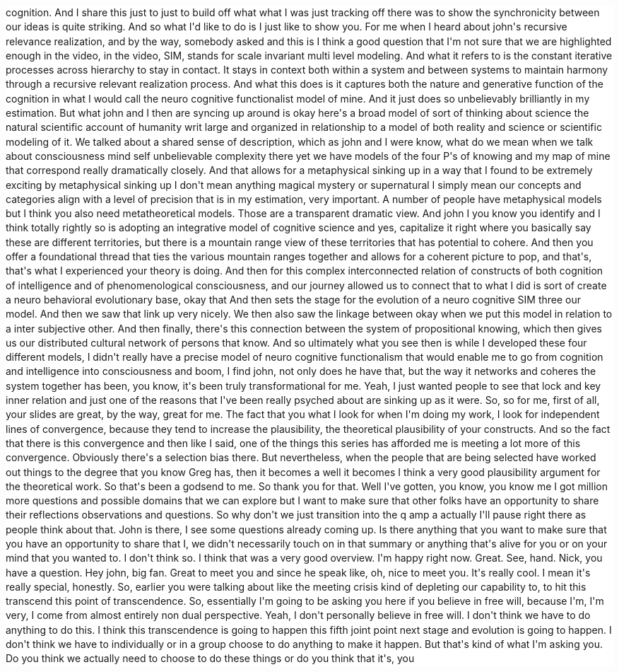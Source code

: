 cognition. And I share this just to just to build off what what I was just tracking off there was to show the synchronicity between our ideas is quite striking. And so what I'd like to do is I just like to show you. For me when I heard about john's recursive relevance realization, and by the way, somebody asked and this is I think a good question that I'm not sure that we are highlighted enough in the video, in the video, SIM, stands for scale invariant multi level modeling. And what it refers to is the constant iterative processes across hierarchy to stay in contact. It stays in context both within a system and between systems to maintain harmony through a recursive relevant realization process. And what this does is it captures both the nature and generative function of the cognition in what I would call the neuro cognitive functionalist model of mine. And it just does so unbelievably brilliantly in my estimation. But what john and I then are syncing up around is okay here's a broad model of sort of thinking about science the natural scientific account of humanity writ large and organized in relationship to a model of both reality and science or scientific modeling of it. We talked about a shared sense of description, which as john and I were know, what do we mean when we talk about consciousness mind self unbelievable complexity there yet we have models of the four P's of knowing and my map of mine that correspond really dramatically closely. And that allows for a metaphysical sinking up in a way that I found to be extremely exciting by metaphysical sinking up I don't mean anything magical mystery or supernatural I simply mean our concepts and categories align with a level of precision that is in my estimation, very important. A number of people have metaphysical models but I think you also need metatheoretical models. Those are a transparent dramatic view. And john I you know you identify and I think totally rightly so is adopting an integrative model of cognitive science and yes, capitalize it right where you basically say these are different territories, but there is a mountain range view of these territories that has potential to cohere. And then you offer a foundational thread that ties the various mountain ranges together and allows for a coherent picture to pop, and that's, that's what I experienced your theory is doing. And then for this complex interconnected relation of constructs of both cognition of intelligence and of phenomenological consciousness, and our journey allowed us to connect that to what I did is sort of create a neuro behavioral evolutionary base, okay that And then sets the stage for the evolution of a neuro cognitive SIM three our model. And then we saw that link up very nicely. We then also saw the linkage between okay when we put this model in relation to a inter subjective other. And then finally, there's this connection between the system of propositional knowing, which then gives us our distributed cultural network of persons that know. And so ultimately what you see then is while I developed these four different models, I didn't really have a precise model of neuro cognitive functionalism that would enable me to go from cognition and intelligence into consciousness and boom, I find john, not only does he have that, but the way it networks and coheres the system together has been, you know, it's been truly transformational for me. Yeah, I just wanted people to see that lock and key inner relation and just one of the reasons that I've been really psyched about are sinking up as it were. So, so for me, first of all, your slides are great, by the way, great for me. The fact that you what I look for when I'm doing my work, I look for independent lines of convergence, because they tend to increase the plausibility, the theoretical plausibility of your constructs. And so the fact that there is this convergence and then like I said, one of the things this series has afforded me is meeting a lot more of this convergence. Obviously there's a selection bias there. But nevertheless, when the people that are being selected have worked out things to the degree that you know Greg has, then it becomes a well it becomes I think a very good plausibility argument for the theoretical work. So that's been a godsend to me. So thank you for that. Well I've gotten, you know, you know me I got million more questions and possible domains that we can explore but I want to make sure that other folks have an opportunity to share their reflections observations and questions. So why don't we just transition into the q amp a actually I'll pause right there as people think about that. John is there, I see some questions already coming up. Is there anything that you want to make sure that you have an opportunity to share that I, we didn't necessarily touch on in that summary or anything that's alive for you or on your mind that you wanted to. I don't think so. I think that was a very good overview. I'm happy right now. Great. See, hand. Nick, you have a question. Hey john, big fan. Great to meet you and since he speak like, oh, nice to meet you. It's really cool. I mean it's really special, honestly. So, earlier you were talking about like the meeting crisis kind of depleting our capability to, to hit this transcend this point of transcendence. So, essentially I'm going to be asking you here if you believe in free will, because I'm, I'm very, I come from almost entirely non dual perspective. Yeah, I don't personally believe in free will. I don't think we have to do anything to do this. I think this transcendence is going to happen this fifth joint point next stage and evolution is going to happen. I don't think we have to individually or in a group choose to do anything to make it happen. But that's kind of what I'm asking you. Do you think we actually need to choose to do these things or do you think that it's, you